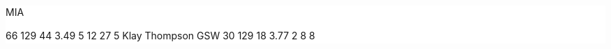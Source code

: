 MIA
</td>
<td style="text-align:right;">
66
</td>
<td style="text-align:right;">
129
</td>
<td style="text-align:right;">
44
</td>
<td style="text-align:right;">
3.49
</td>
<td style="text-align:right;">
5
</td>
<td style="text-align:right;">
12
</td>
<td style="text-align:right;">
27
</td>
<td style="text-align:right;">
</td>
<td style="text-align:right;">
</td>
</tr>
<tr>
<td style="text-align:right;">
5
</td>
<td style="text-align:left;">
Klay Thompson
</td>
<td style="text-align:left;">
GSW
</td>
<td style="text-align:right;">
30
</td>
<td style="text-align:right;">
129
</td>
<td style="text-align:right;">
18
</td>
<td style="text-align:right;">
3.77
</td>
<td style="text-align:right;">
2
</td>
<td style="text-align:right;">
8
</td>
<td style="text-align:right;">
8
</td>
<td style="text-align:right;">
</td>
<td style="text-align:right;">
</td>
</tr>